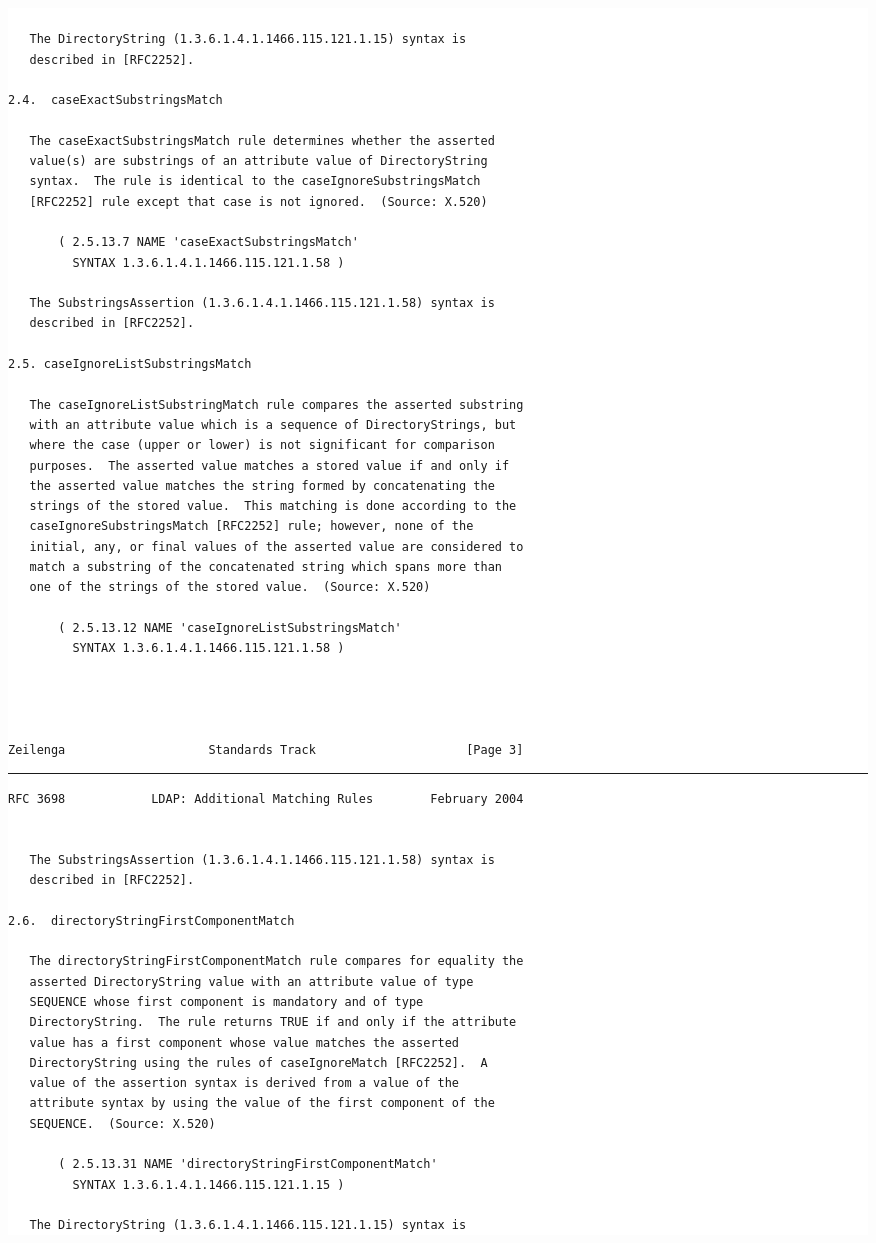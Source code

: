 ``` newpage

   The DirectoryString (1.3.6.1.4.1.1466.115.121.1.15) syntax is
   described in [RFC2252].

2.4.  caseExactSubstringsMatch

   The caseExactSubstringsMatch rule determines whether the asserted
   value(s) are substrings of an attribute value of DirectoryString
   syntax.  The rule is identical to the caseIgnoreSubstringsMatch
   [RFC2252] rule except that case is not ignored.  (Source: X.520)

       ( 2.5.13.7 NAME 'caseExactSubstringsMatch'
         SYNTAX 1.3.6.1.4.1.1466.115.121.1.58 )

   The SubstringsAssertion (1.3.6.1.4.1.1466.115.121.1.58) syntax is
   described in [RFC2252].

2.5. caseIgnoreListSubstringsMatch

   The caseIgnoreListSubstringMatch rule compares the asserted substring
   with an attribute value which is a sequence of DirectoryStrings, but
   where the case (upper or lower) is not significant for comparison
   purposes.  The asserted value matches a stored value if and only if
   the asserted value matches the string formed by concatenating the
   strings of the stored value.  This matching is done according to the
   caseIgnoreSubstringsMatch [RFC2252] rule; however, none of the
   initial, any, or final values of the asserted value are considered to
   match a substring of the concatenated string which spans more than
   one of the strings of the stored value.  (Source: X.520)

       ( 2.5.13.12 NAME 'caseIgnoreListSubstringsMatch'
         SYNTAX 1.3.6.1.4.1.1466.115.121.1.58 )




Zeilenga                    Standards Track                     [Page 3]
```

------------------------------------------------------------------------

``` newpage
RFC 3698            LDAP: Additional Matching Rules        February 2004


   The SubstringsAssertion (1.3.6.1.4.1.1466.115.121.1.58) syntax is
   described in [RFC2252].

2.6.  directoryStringFirstComponentMatch

   The directoryStringFirstComponentMatch rule compares for equality the
   asserted DirectoryString value with an attribute value of type
   SEQUENCE whose first component is mandatory and of type
   DirectoryString.  The rule returns TRUE if and only if the attribute
   value has a first component whose value matches the asserted
   DirectoryString using the rules of caseIgnoreMatch [RFC2252].  A
   value of the assertion syntax is derived from a value of the
   attribute syntax by using the value of the first component of the
   SEQUENCE.  (Source: X.520)

       ( 2.5.13.31 NAME 'directoryStringFirstComponentMatch'
         SYNTAX 1.3.6.1.4.1.1466.115.121.1.15 )

   The DirectoryString (1.3.6.1.4.1.1466.115.121.1.15) syntax is
```